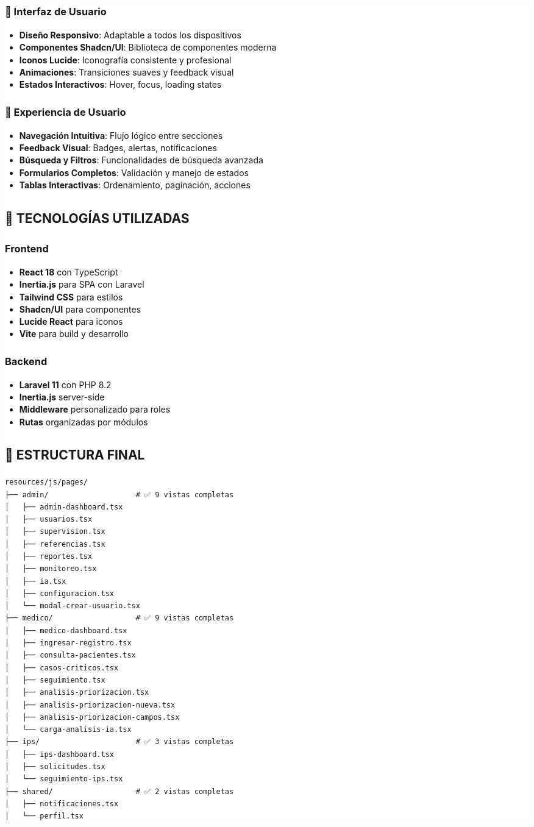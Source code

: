 ### 🎨 Interfaz de Usuario
- **Diseño Responsivo**: Adaptable a todos los dispositivos
- **Componentes Shadcn/UI**: Biblioteca de componentes moderna
- **Iconos Lucide**: Iconografía consistente y profesional
- **Animaciones**: Transiciones suaves y feedback visual
- **Estados Interactivos**: Hover, focus, loading states

### 📱 Experiencia de Usuario
- **Navegación Intuitiva**: Flujo lógico entre secciones
- **Feedback Visual**: Badges, alertas, notificaciones
- **Búsqueda y Filtros**: Funcionalidades de búsqueda avanzada
- **Formularios Completos**: Validación y manejo de estados
- **Tablas Interactivas**: Ordenamiento, paginación, acciones

## 🔧 TECNOLOGÍAS UTILIZADAS

### Frontend
- **React 18** con TypeScript
- **Inertia.js** para SPA con Laravel
- **Tailwind CSS** para estilos
- **Shadcn/UI** para componentes
- **Lucide React** para iconos
- **Vite** para build y desarrollo

### Backend
- **Laravel 11** con PHP 8.2
- **Inertia.js** server-side
- **Middleware** personalizado para roles
- **Rutas** organizadas por módulos

## 📁 ESTRUCTURA FINAL

```
resources/js/pages/
├── admin/                    # ✅ 9 vistas completas
│   ├── admin-dashboard.tsx
│   ├── usuarios.tsx
│   ├── supervision.tsx
│   ├── referencias.tsx
│   ├── reportes.tsx
│   ├── monitoreo.tsx
│   ├── ia.tsx
│   ├── configuracion.tsx
│   └── modal-crear-usuario.tsx
├── medico/                   # ✅ 9 vistas completas
│   ├── medico-dashboard.tsx
│   ├── ingresar-registro.tsx
│   ├── consulta-pacientes.tsx
│   ├── casos-criticos.tsx
│   ├── seguimiento.tsx
│   ├── analisis-priorizacion.tsx
│   ├── analisis-priorizacion-nueva.tsx
│   ├── analisis-priorizacion-campos.tsx
│   └── carga-analisis-ia.tsx
├── ips/                      # ✅ 3 vistas completas
│   ├── ips-dashboard.tsx
│   ├── solicitudes.tsx
│   └── seguimiento-ips.tsx
├── shared/                   # ✅ 2 vistas completas
│   ├── notificaciones.tsx
│   └── perfil.tsx
```